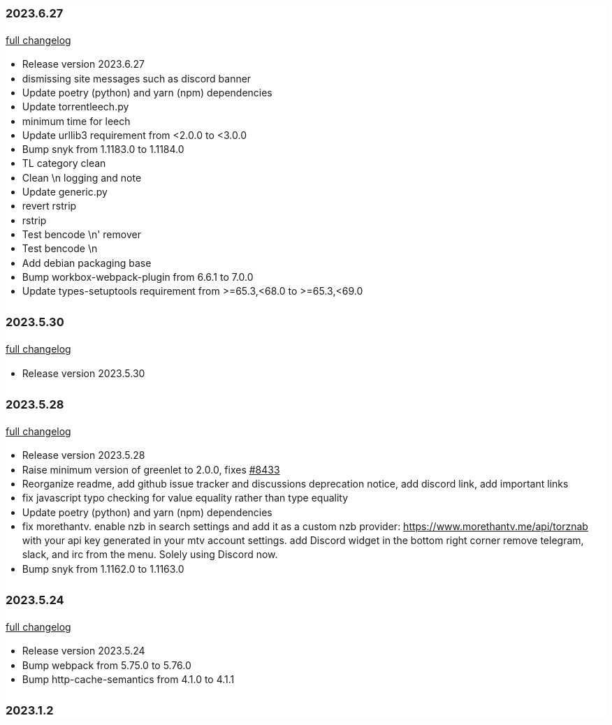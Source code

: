### 2023.6.27

[full changelog](https://github.com/SickChill/SickChill/compare/2023.5.30...2023.6.27)

* Release version 2023.6.27
* dismissing site messages such as discord banner
* Update poetry (python) and yarn (npm) dependencies
* Update torrentleech.py
* minimum time for leech
* Update urllib3 requirement from <2.0.0 to <3.0.0
* Bump snyk from 1.1183.0 to 1.1184.0
* TL category clean
* Clean \n logging and note
* Update generic.py
* revert rstrip
* rstrip
* Test bencode \n' remover
* Test bencode \n
* Add debian packaging base
* Bump workbox-webpack-plugin from 6.6.1 to 7.0.0
* Update types-setuptools requirement from >=65.3,<68.0 to >=65.3,<69.0

### 2023.5.30

[full changelog](https://github.com/SickChill/SickChill/compare/2023.5.28...2023.5.30)

* Release version 2023.5.30

### 2023.5.28

[full changelog](https://github.com/SickChill/SickChill/compare/2023.5.24...2023.5.28)

* Release version 2023.5.28
* Raise minimum version of greenlet to 2.0.0, fixes [#8433](https://github.com/SickChill/SickChill/issues/8433)
* Reorganize readme, add github issue tracker and discussions deprecation notice, add discord link, add important links
* fix javascript typo checking for value equality rather than type equality
* Update poetry (python) and yarn (npm) dependencies
* fix morethantv. enable nzb in search settings and add it as a custom nzb provider: https://www.morethantv.me/api/torznab with your api key generated in your mtv account settings. add Discord widget in the bottom right corner remove telegram, slack, and irc from the menu. Solely using Discord now.
* Bump snyk from 1.1162.0 to 1.1163.0

### 2023.5.24

[full changelog](https://github.com/SickChill/SickChill/compare/2023.1.2...2023.5.24)

* Release version 2023.5.24
* Bump webpack from 5.75.0 to 5.76.0
* Bump http-cache-semantics from 4.1.0 to 4.1.1

### 2023.1.2

